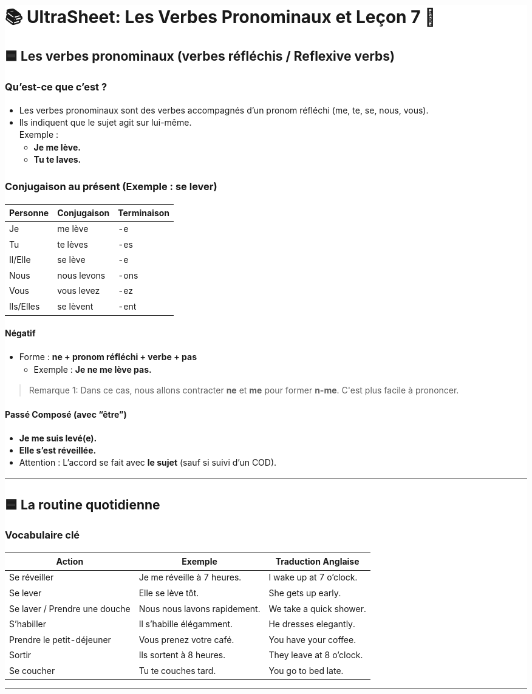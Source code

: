 # 📚 **UltraSheet: Les Verbes Pronominaux et Leçon 7** 📘

## 🟦 **Les verbes pronominaux (verbes réfléchis / Reflexive verbs)**

### **Qu’est-ce que c’est ?**

- Les verbes pronominaux sont des verbes accompagnés d’un pronom réfléchi (me, te, se, nous, vous).
- Ils indiquent que le sujet agit sur lui-même.  
  Exemple :
  - **Je me lève.**
  - **Tu te laves.**

### **Conjugaison au présent (Exemple : se lever)**

| Personne  | Conjugaison | Terminaison |
| --------- | ----------- | ----------- |
| Je        | me lève     | -e          |
| Tu        | te lèves    | -es         |
| Il/Elle   | se lève     | -e          |
| Nous      | nous levons | -ons        |
| Vous      | vous levez  | -ez         |
| Ils/Elles | se lèvent   | -ent        |

#### **Négatif**

- Forme : **ne + pronom réfléchi + verbe + pas**
  - Exemple : **Je ne me lève pas.**
> Remarque 1: Dans ce cas, nous allons contracter **ne** et **me** pour former **n-me**. C'est plus facile à prononcer.

#### **Passé Composé (avec “être”)**

- **Je me suis levé(e).**
- **Elle s’est réveillée.**
- Attention : L’accord se fait avec **le sujet** (sauf si suivi d’un COD).

---

## 🟦 **La routine quotidienne**

### **Vocabulaire clé**

| Action                        | Exemple                      | Traduction Anglaise         |
| ----------------------------- | ---------------------------- | --------------------------- |
| Se réveiller                  | Je me réveille à 7 heures.   | I wake up at 7 o’clock.     |
| Se lever                      | Elle se lève tôt.            | She gets up early.          |
| Se laver / Prendre une douche | Nous nous lavons rapidement. | We take a quick shower.     |
| S’habiller                    | Il s’habille élégamment.     | He dresses elegantly.       |
| Prendre le petit-déjeuner     | Vous prenez votre café.      | You have your coffee.       |
| Sortir                        | Ils sortent à 8 heures.      | They leave at 8 o’clock.    |
| Se coucher                    | Tu te couches tard.          | You go to bed late.         |

---